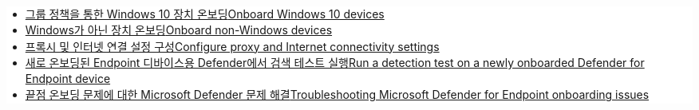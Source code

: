 - [<span data-ttu-id="6a0db-298">그룹 정책을 통한 Windows 10 장치 온보딩</span><span class="sxs-lookup"><span data-stu-id="6a0db-298">Onboard Windows 10 devices</span></span>](configure-endpoints.md)
- [<span data-ttu-id="6a0db-299">Windows가 아닌 장치 온보딩</span><span class="sxs-lookup"><span data-stu-id="6a0db-299">Onboard non-Windows devices</span></span>](configure-endpoints-non-windows.md)
- [<span data-ttu-id="6a0db-300">프록시 및 인터넷 연결 설정 구성</span><span class="sxs-lookup"><span data-stu-id="6a0db-300">Configure proxy and Internet connectivity settings</span></span>](configure-proxy-internet.md)
- [<span data-ttu-id="6a0db-301">새로 온보딩된 Endpoint 디바이스용 Defender에서 검색 테스트 실행</span><span class="sxs-lookup"><span data-stu-id="6a0db-301">Run a detection test on a newly onboarded Defender for Endpoint device</span></span>](run-detection-test.md)
- [<span data-ttu-id="6a0db-302">끝점 온보딩 문제에 대한 Microsoft Defender 문제 해결</span><span class="sxs-lookup"><span data-stu-id="6a0db-302">Troubleshooting Microsoft Defender for Endpoint onboarding issues</span></span>](troubleshoot-onboarding.md)
